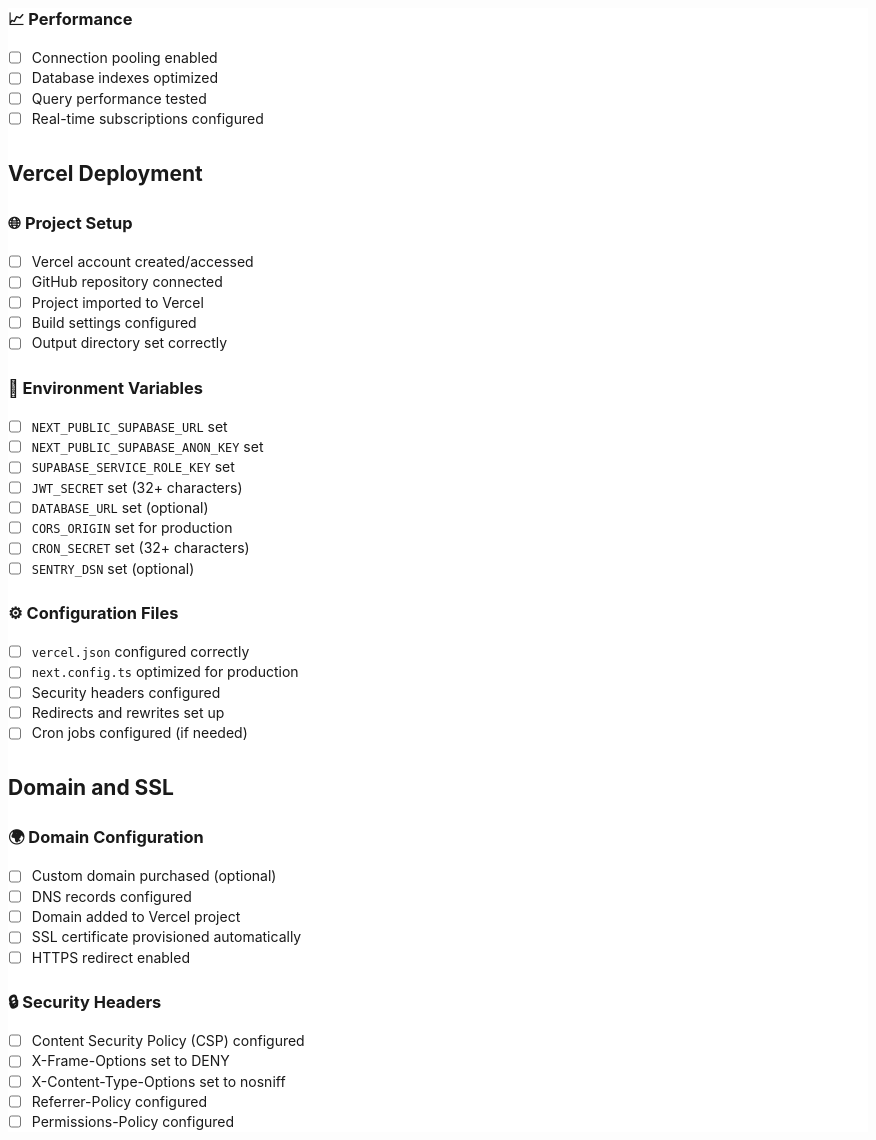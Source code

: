 ### 📈 Performance

- [ ] Connection pooling enabled
- [ ] Database indexes optimized
- [ ] Query performance tested
- [ ] Real-time subscriptions configured

## Vercel Deployment

### 🌐 Project Setup

- [ ] Vercel account created/accessed
- [ ] GitHub repository connected
- [ ] Project imported to Vercel
- [ ] Build settings configured
- [ ] Output directory set correctly

### 🔑 Environment Variables

- [ ] `NEXT_PUBLIC_SUPABASE_URL` set
- [ ] `NEXT_PUBLIC_SUPABASE_ANON_KEY` set
- [ ] `SUPABASE_SERVICE_ROLE_KEY` set
- [ ] `JWT_SECRET` set (32+ characters)
- [ ] `DATABASE_URL` set (optional)
- [ ] `CORS_ORIGIN` set for production
- [ ] `CRON_SECRET` set (32+ characters)
- [ ] `SENTRY_DSN` set (optional)

### ⚙️ Configuration Files

- [ ] `vercel.json` configured correctly
- [ ] `next.config.ts` optimized for production
- [ ] Security headers configured
- [ ] Redirects and rewrites set up
- [ ] Cron jobs configured (if needed)

## Domain and SSL

### 🌍 Domain Configuration

- [ ] Custom domain purchased (optional)
- [ ] DNS records configured
- [ ] Domain added to Vercel project
- [ ] SSL certificate provisioned automatically
- [ ] HTTPS redirect enabled

### 🔒 Security Headers

- [ ] Content Security Policy (CSP) configured
- [ ] X-Frame-Options set to DENY
- [ ] X-Content-Type-Options set to nosniff
- [ ] Referrer-Policy configured
- [ ] Permissions-Policy configured
